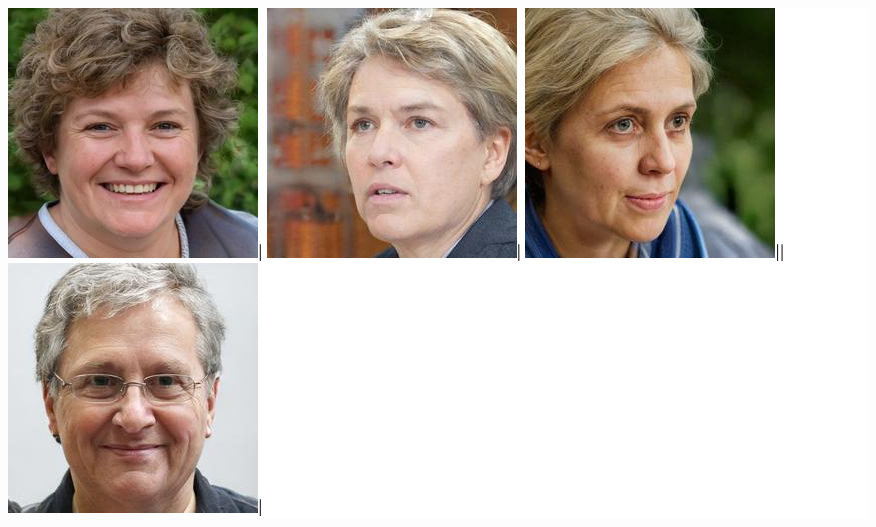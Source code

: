 <a href = "https://github.com/human-centered-ai-lab/PERSONAS/blob/main/Resources/Faces/AllFacesHighRes/GenF_EmoN_AppN_AgeH_08313.jpg"><img src="https://github.com/human-centered-ai-lab/PERSONAS/blob/main/Resources/Faces/AllFacesLowRes/GenF_EmoN_AppN_AgeH_08313_small.jpg" width="250" title="Persona 08313"></a>| <a href = "https://github.com/human-centered-ai-lab/PERSONAS/blob/main/Resources/Faces/AllFacesHighRes/GenF_EmoS_AppC_AgeH_08322.jpg"><img src="https://github.com/human-centered-ai-lab/PERSONAS/blob/main/Resources/Faces/AllFacesLowRes/GenF_EmoS_AppC_AgeH_08322_small.jpg" width="250" title="Persona 08322"></a>| <a href = "https://github.com/human-centered-ai-lab/PERSONAS/blob/main/Resources/Faces/AllFacesHighRes/GenF_EmoS_AppC_AgeH_08396.jpg"><img src="https://github.com/human-centered-ai-lab/PERSONAS/blob/main/Resources/Faces/AllFacesLowRes/GenF_EmoS_AppC_AgeH_08396_small.jpg" width="250" title="Persona 08396"></a>|| <a href = "https://github.com/human-centered-ai-lab/PERSONAS/blob/main/Resources/Faces/AllFacesHighRes/GenF_EmoN_AppN_AgeH_08476.jpg"><img src="https://github.com/human-centered-ai-lab/PERSONAS/blob/main/Resources/Faces/AllFacesLowRes/GenF_EmoN_AppN_AgeH_08476_small.jpg" width="250" title="Persona 08476"></a>|